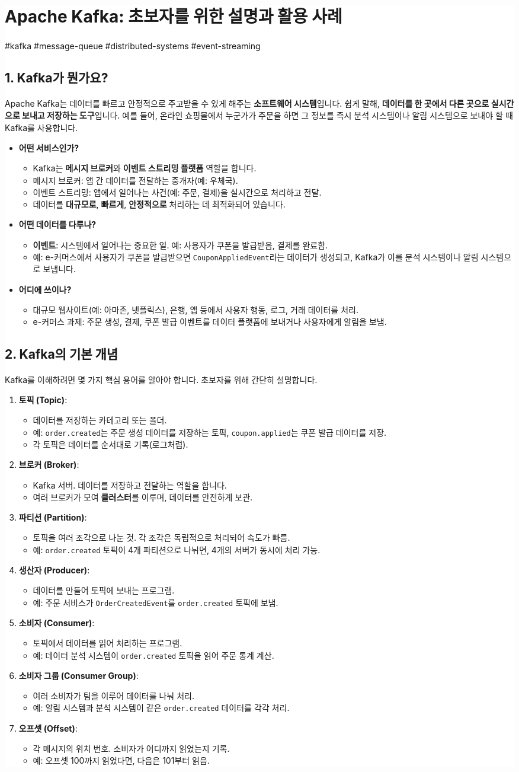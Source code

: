 

# Apache Kafka: 초보자를 위한 설명과 활용 사례

#kafka #message-queue #distributed-systems #event-streaming

## 1. Kafka가 뭔가요?

Apache Kafka는 데이터를 빠르고 안정적으로 주고받을 수 있게 해주는 **소프트웨어 시스템**입니다. 쉽게 말해, **데이터를 한 곳에서 다른 곳으로 실시간으로 보내고 저장하는 도구**입니다. 예를 들어, 온라인 쇼핑몰에서 누군가가 주문을 하면 그 정보를 즉시 분석 시스템이나 알림 시스템으로 보내야 할 때 Kafka를 사용합니다.

- **어떤 서비스인가?**
    - Kafka는 **메시지 브로커**와 **이벤트 스트리밍 플랫폼** 역할을 합니다.
    - 메시지 브로커: 앱 간 데이터를 전달하는 중개자(예: 우체국).
    - 이벤트 스트리밍: 앱에서 일어나는 사건(예: 주문, 결제)을 실시간으로 처리하고 전달.
    - 데이터를 **대규모로**, **빠르게**, **안정적으로** 처리하는 데 최적화되어 있습니다.
    
- **어떤 데이터를 다루나?**    
    - **이벤트**: 시스템에서 일어나는 중요한 일. 예: 사용자가 쿠폰을 발급받음, 결제를 완료함.
    - 예: e-커머스에서 사용자가 쿠폰을 발급받으면 `CouponAppliedEvent`라는 데이터가 생성되고, Kafka가 이를 분석 시스템이나 알림 시스템으로 보냅니다.
    
- **어디에 쓰이나?**
    - 대규모 웹사이트(예: 아마존, 넷플릭스), 은행, 앱 등에서 사용자 행동, 로그, 거래 데이터를 처리.
    - e-커머스 과제: 주문 생성, 결제, 쿠폰 발급 이벤트를 데이터 플랫폼에 보내거나 사용자에게 알림을 보냄.

## 2. Kafka의 기본 개념

Kafka를 이해하려면 몇 가지 핵심 용어를 알아야 합니다. 초보자를 위해 간단히 설명합니다.

1. **토픽 (Topic)**:
    - 데이터를 저장하는 카테고리 또는 폴더.
    - 예: `order.created`는 주문 생성 데이터를 저장하는 토픽, `coupon.applied`는 쿠폰 발급 데이터를 저장.
    - 각 토픽은 데이터를 순서대로 기록(로그처럼).
    
2. **브로커 (Broker)**:
    - Kafka 서버. 데이터를 저장하고 전달하는 역할을 합니다.
    - 여러 브로커가 모여 **클러스터**를 이루며, 데이터를 안전하게 보관.
    
3. **파티션 (Partition)**:
    - 토픽을 여러 조각으로 나눈 것. 각 조각은 독립적으로 처리되어 속도가 빠름.
    - 예: `order.created` 토픽이 4개 파티션으로 나뉘면, 4개의 서버가 동시에 처리 가능.
    
4. **생산자 (Producer)**:
    - 데이터를 만들어 토픽에 보내는 프로그램.
    - 예: 주문 서비스가 `OrderCreatedEvent`를 `order.created` 토픽에 보냄.
    
5. **소비자 (Consumer)**:
    - 토픽에서 데이터를 읽어 처리하는 프로그램.
    - 예: 데이터 분석 시스템이 `order.created` 토픽을 읽어 주문 통계 계산.
    
6. **소비자 그룹 (Consumer Group)**:
    - 여러 소비자가 팀을 이루어 데이터를 나눠 처리.
    - 예: 알림 시스템과 분석 시스템이 같은 `order.created` 데이터를 각각 처리.
    
7. **오프셋 (Offset)**:
    - 각 메시지의 위치 번호. 소비자가 어디까지 읽었는지 기록.
    - 예: 오프셋 100까지 읽었다면, 다음은 101부터 읽음.
